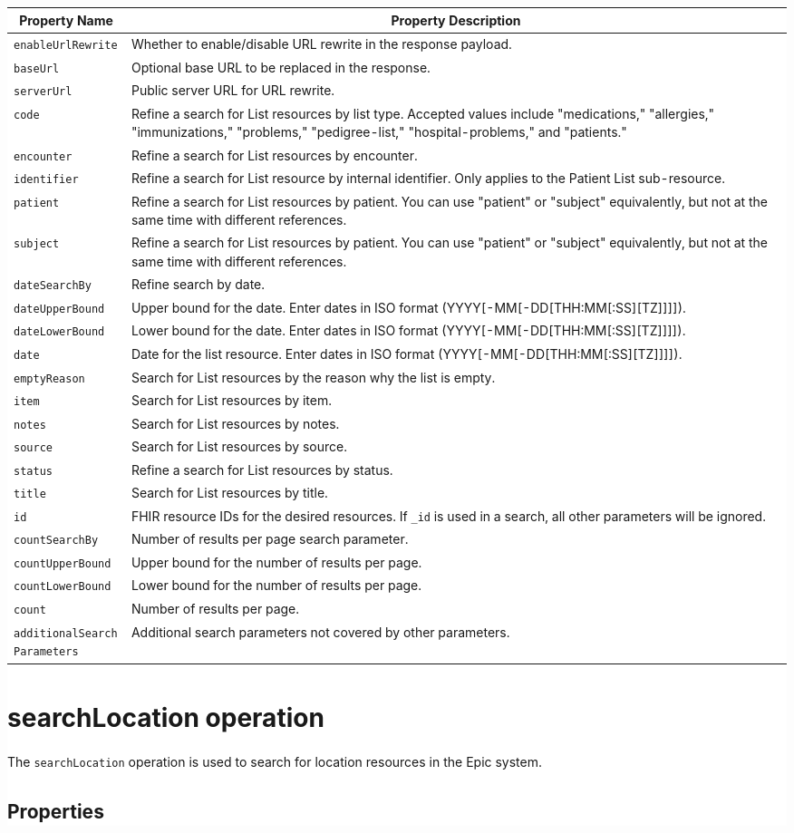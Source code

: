| Property Name              | Property Description                                                                                       |
|----------------------------|-----------------------------------------------------------------------------------------------------------|
| `enableUrlRewrite`         | Whether to enable/disable URL rewrite in the response payload.                                           |
| `baseUrl`                  | Optional base URL to be replaced in the response.                                                        |
| `serverUrl`                | Public server URL for URL rewrite.                                                                       |
| `code`                     | Refine a search for List resources by list type. Accepted values include "medications," "allergies," "immunizations," "problems," "pedigree-list," "hospital-problems," and "patients." |
| `encounter`                | Refine a search for List resources by encounter.                                                           |
| `identifier`               | Refine a search for List resource by internal identifier. Only applies to the Patient List sub-resource. |
| `patient`                  | Refine a search for List resources by patient. You can use "patient" or "subject" equivalently, but not at the same time with different references. |
| `subject`                  | Refine a search for List resources by patient. You can use "patient" or "subject" equivalently, but not at the same time with different references. |
| `dateSearchBy`             | Refine search by date.                                                                                   |
| `dateUpperBound`           | Upper bound for the date. Enter dates in ISO format (YYYY[-MM[-DD[THH:MM[:SS][TZ]]]]).                 |
| `dateLowerBound`           | Lower bound for the date. Enter dates in ISO format (YYYY[-MM[-DD[THH:MM[:SS][TZ]]]]).                 |
| `date`                     | Date for the list resource. Enter dates in ISO format (YYYY[-MM[-DD[THH:MM[:SS][TZ]]]]).               |
| `emptyReason`              | Search for List resources by the reason why the list is empty.                                           |
| `item`                     | Search for List resources by item.                                                                       |
| `notes`                    | Search for List resources by notes.                                                                      |
| `source`                   | Search for List resources by source.                                                                     |
| `status`                   | Refine a search for List resources by status.                                                             |
| `title`                    | Search for List resources by title.                                                                      |
| `id`                       | FHIR resource IDs for the desired resources. If `_id` is used in a search, all other parameters will be ignored. |
| `countSearchBy`            | Number of results per page search parameter.                                                             |
| `countUpperBound`          | Upper bound for the number of results per page.                                                           |
| `countLowerBound`          | Lower bound for the number of results per page.                                                           |
| `count`                    | Number of results per page.                                                                             |
| `additionalSearchParameters` | Additional search parameters not covered by other parameters.                                            |

# searchLocation operation

The `searchLocation` operation is used to search for location resources in the Epic system.

## Properties
